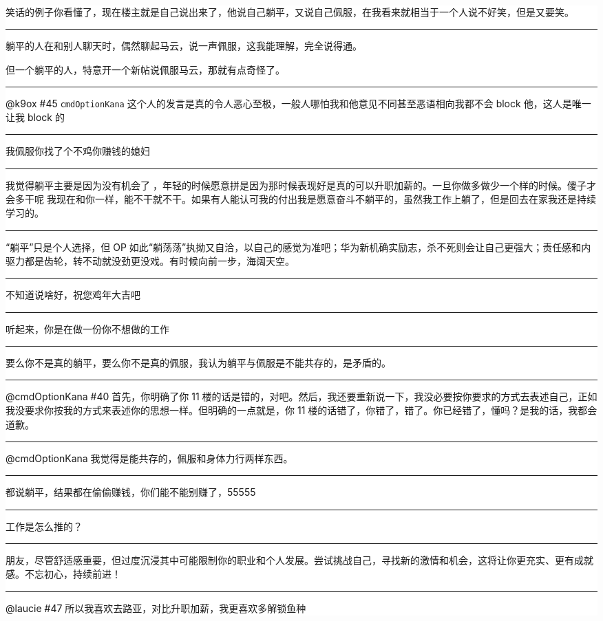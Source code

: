 笑话的例子你看懂了，现在楼主就是自己说出来了，他说自己躺平，又说自己佩服，在我看来就相当于一个人说不好笑，但是又要笑。

-------

躺平的人在和别人聊天时，偶然聊起马云，说一声佩服，这我能理解，完全说得通。

但一个躺平的人，特意开一个新帖说佩服马云，那就有点奇怪了。

---------------------------------------------------

@k9ox #45 `cmdOptionKana` 这个人的发言是真的令人恶心至极，一般人哪怕我和他意见不同甚至恶语相向我都不会 block 他，这人是唯一让我 block 的

---------------------------------------------------

我佩服你找了个不鸡你赚钱的媳妇

---------------------------------------------------

我觉得躺平主要是因为没有机会了 ，年轻的时候愿意拼是因为那时候表现好是真的可以升职加薪的。一旦你做多做少一个样的时候。傻子才会多干呢 我现在和你一样，能不干就不干。如果有人能认可我的付出我是愿意奋斗不躺平的，虽然我工作上躺了，但是回去在家我还是持续学习的。

---------------------------------------------------

“躺平”只是个人选择，但 OP 如此“躺荡荡”执拗又自洽，以自己的感觉为准吧；华为新机确实励志，杀不死则会让自己更强大；责任感和内驱力都是齿轮，转不动就没劲更没戏。有时候向前一步，海阔天空。 ​​​

---------------------------------------------------

不知道说啥好，祝您鸡年大吉吧

---------------------------------------------------

听起来，你是在做一份你不想做的工作

---------------------------------------------------

要么你不是真的躺平，要么你不是真的佩服，我认为躺平与佩服是不能共存的，是矛盾的。

---------------------------------------------------

@cmdOptionKana #40 首先，你明确了你 11 楼的话是错的，对吧。然后，我还要重新说一下，我没必要按你要求的方式去表述自己，正如我没要求你按我的方式来表述你的思想一样。但明确的一点就是，你 11 楼的话错了，你错了，错了。你已经错了，懂吗？是我的话，我都会道歉。

---------------------------------------------------

@cmdOptionKana 我觉得是能共存的，佩服和身体力行两样东西。

---------------------------------------------------

都说躺平，结果都在偷偷赚钱，你们能不能别赚了，55555

---------------------------------------------------

工作是怎么推的？

---------------------------------------------------

朋友，尽管舒适感重要，但过度沉浸其中可能限制你的职业和个人发展。尝试挑战自己，寻找新的激情和机会，这将让你更充实、更有成就感。不忘初心，持续前进！

---------------------------------------------------

@laucie #47 所以我喜欢去路亚，对比升职加薪，我更喜欢多解锁鱼种
